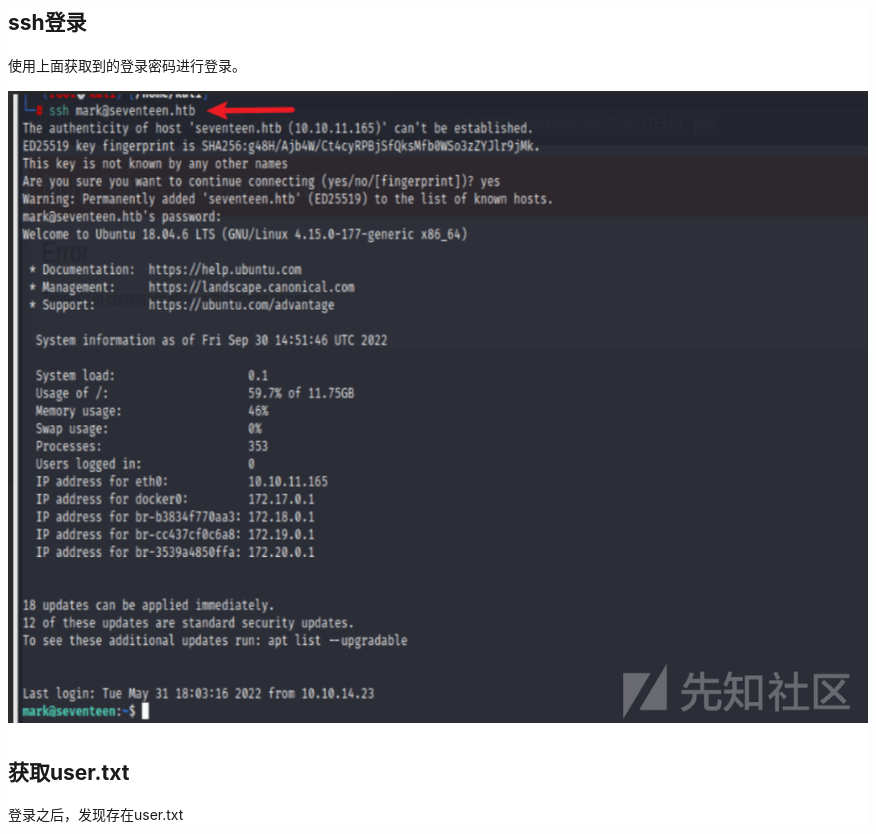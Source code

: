 ## ssh登录

使用上面获取到的登录密码进行登录。

[![](assets/1704792022-adbbd25f529d15eb958a5051005c46bb.png)](https://xzfile.aliyuncs.com/media/upload/picture/20240109142845-56ff87de-aeb8-1.png)

## 获取user.txt

登录之后，发现存在user.txt
